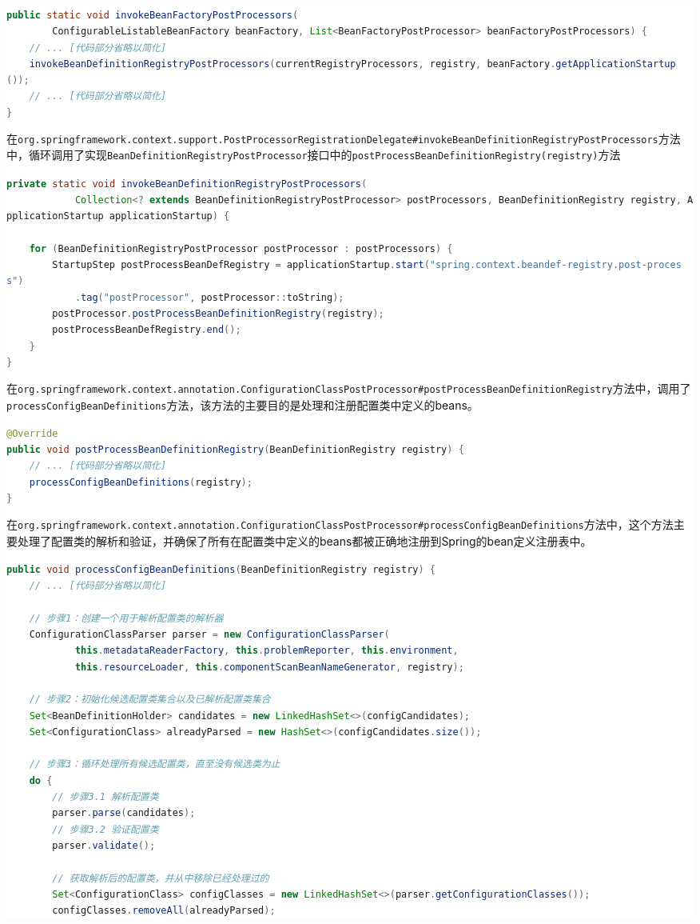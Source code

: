 ```java
public static void invokeBeanFactoryPostProcessors(
        ConfigurableListableBeanFactory beanFactory, List<BeanFactoryPostProcessor> beanFactoryPostProcessors) {
    // ... [代码部分省略以简化]
    invokeBeanDefinitionRegistryPostProcessors(currentRegistryProcessors, registry, beanFactory.getApplicationStartup());
	// ... [代码部分省略以简化]
}
```

在`org.springframework.context.support.PostProcessorRegistrationDelegate#invokeBeanDefinitionRegistryPostProcessors`方法中，循环调用了实现`BeanDefinitionRegistryPostProcessor`接口中的`postProcessBeanDefinitionRegistry(registry)`方法

```java
private static void invokeBeanDefinitionRegistryPostProcessors(
			Collection<? extends BeanDefinitionRegistryPostProcessor> postProcessors, BeanDefinitionRegistry registry, ApplicationStartup applicationStartup) {

    for (BeanDefinitionRegistryPostProcessor postProcessor : postProcessors) {
        StartupStep postProcessBeanDefRegistry = applicationStartup.start("spring.context.beandef-registry.post-process")
            .tag("postProcessor", postProcessor::toString);
        postProcessor.postProcessBeanDefinitionRegistry(registry);
        postProcessBeanDefRegistry.end();
    }
}
```

在`org.springframework.context.annotation.ConfigurationClassPostProcessor#postProcessBeanDefinitionRegistry`方法中，调用了`processConfigBeanDefinitions`方法，该方法的主要目的是处理和注册配置类中定义的beans。

```java
@Override
public void postProcessBeanDefinitionRegistry(BeanDefinitionRegistry registry) {
    // ... [代码部分省略以简化]
    processConfigBeanDefinitions(registry);
}
```

在`org.springframework.context.annotation.ConfigurationClassPostProcessor#processConfigBeanDefinitions`方法中，这个方法主要处理了配置类的解析和验证，并确保了所有在配置类中定义的beans都被正确地注册到Spring的bean定义注册表中。

```java
public void processConfigBeanDefinitions(BeanDefinitionRegistry registry) {
    // ... [代码部分省略以简化]

    // 步骤1：创建一个用于解析配置类的解析器
    ConfigurationClassParser parser = new ConfigurationClassParser(
            this.metadataReaderFactory, this.problemReporter, this.environment,
            this.resourceLoader, this.componentScanBeanNameGenerator, registry);

    // 步骤2：初始化候选配置类集合以及已解析配置类集合
    Set<BeanDefinitionHolder> candidates = new LinkedHashSet<>(configCandidates);
    Set<ConfigurationClass> alreadyParsed = new HashSet<>(configCandidates.size());

    // 步骤3：循环处理所有候选配置类，直至没有候选类为止
    do {
        // 步骤3.1 解析配置类
        parser.parse(candidates);
        // 步骤3.2 验证配置类
        parser.validate();

        // 获取解析后的配置类，并从中移除已经处理过的
        Set<ConfigurationClass> configClasses = new LinkedHashSet<>(parser.getConfigurationClasses());
        configClasses.removeAll(alreadyParsed);
```